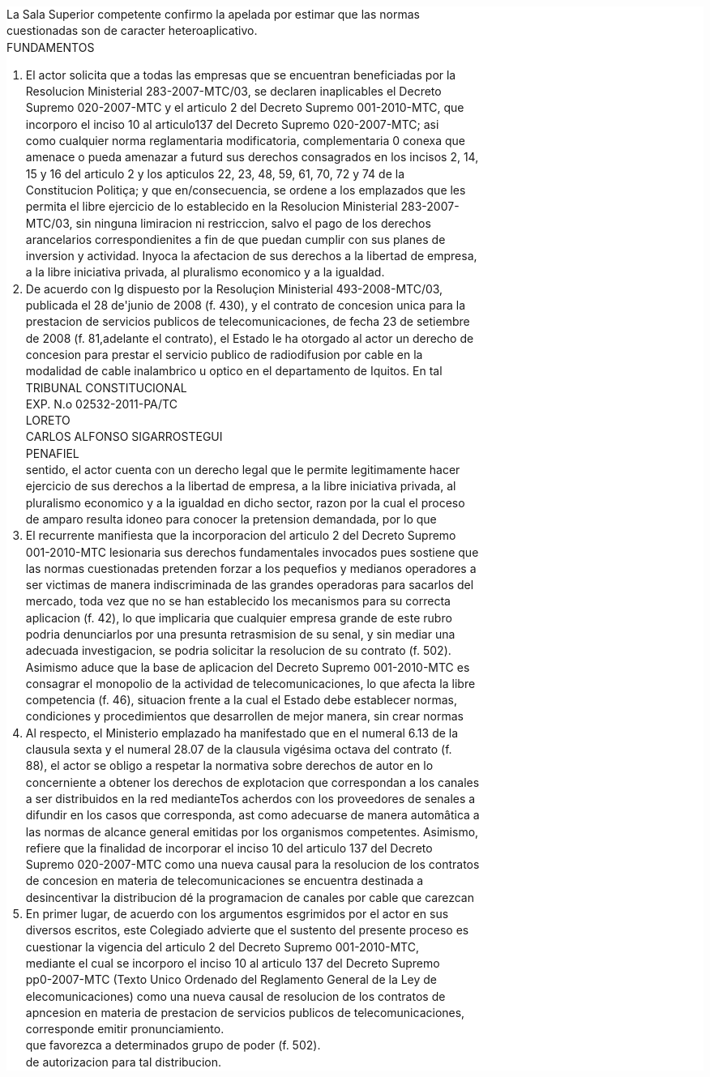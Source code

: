 La Sala Superior competente confirmo la apelada por estimar que las normas  
cuestionadas son de caracter heteroaplicativo.  
FUNDAMENTOS  
1. El actor solicita que a todas las empresas que se encuentran beneficiadas por la  
Resolucion Ministerial 283-2007-MTC/03, se declaren inaplicables el Decreto  
Supremo 020-2007-MTC y el articulo 2 del Decreto Supremo 001-2010-MTC, que  
incorporo el inciso 10 al articulo137 del Decreto Supremo 020-2007-MTC; asi  
como cualquier norma reglamentaria modificatoria, complementaria 0 conexa que  
amenace o pueda amenazar a futurd sus derechos consagrados en los incisos 2, 14,  
15 y 16 del articulo 2 y los apticulos 22, 23, 48, 59, 61, 70, 72 y 74 de la  
Constitucion Politiça; y que en/consecuencia, se ordene a los emplazados que les  
permita el libre ejercicio de lo establecido en la Resolucion Ministerial 283-2007-  
MTC/03, sin ninguna limiracion ni restriccion, salvo el pago de los derechos  
arancelarios correspondienites a fin de que puedan cumplir con sus planes de  
inversion y actividad. Inyoca la afectacion de sus derechos a la libertad de empresa,  
a la libre iniciativa privada, al pluralismo economico y a la igualdad.  
2. De acuerdo con lg dispuesto por la Resoluçion Ministerial 493-2008-MTC/03,  
publicada el 28 de'junio de 2008 (f. 430), y el contrato de concesion unica para la  
prestacion de servicios publicos de telecomunicaciones, de fecha 23 de setiembre  
de 2008 (f. 81,adelante el contrato), el Estado le ha otorgado al actor un derecho de  
concesion para prestar el servicio publico de radiodifusion por cable en la  
modalidad de cable inalambrico u optico en el departamento de Iquitos. En tal  
TRIBUNAL CONSTITUCIONAL  
EXP. N.o 02532-2011-PA/TC  
LORETO  
CARLOS ALFONSO SIGARROSTEGUI  
PENAFIEL  
sentido, el actor cuenta con un derecho legal que le permite legitimamente hacer  
ejercicio de sus derechos a la libertad de empresa, a la libre iniciativa privada, al  
pluralismo economico y a la igualdad en dicho sector, razon por la cual el proceso  
de amparo resulta idoneo para conocer la pretension demandada, por lo que  
3. El recurrente manifiesta que la incorporacion del articulo 2 del Decreto Supremo  
001-2010-MTC lesionaria sus derechos fundamentales invocados pues sostiene que  
las normas cuestionadas pretenden forzar a los pequefios y medianos operadores a  
ser victimas de manera indiscriminada de las grandes operadoras para sacarlos del  
mercado, toda vez que no se han establecido los mecanismos para su correcta  
aplicacion (f. 42), lo que implicaria que cualquier empresa grande de este rubro  
podria denunciarlos por una presunta retrasmision de su senal, y sin mediar una  
adecuada investigacion, se podria solicitar la resolucion de su contrato (f. 502).  
Asimismo aduce que la base de aplicacion del Decreto Supremo 001-2010-MTC es  
consagrar el monopolio de la actividad de telecomunicaciones, lo que afecta la libre  
competencia (f. 46), situacion frente a la cual el Estado debe establecer normas,  
condiciones y procedimientos que desarrollen de mejor manera, sin crear normas  
4. Al respecto, el Ministerio emplazado ha manifestado que en el numeral 6.13 de la  
clausula sexta y el numeral 28.07 de la clausula vigésima octava del contrato (f.  
88), el actor se obligo a respetar la normativa sobre derechos de autor en lo  
concerniente a obtener los derechos de explotacion que correspondan a los canales  
a ser distribuidos en la red medianteTos acherdos con los proveedores de senales a  
difundir en los casos que corresponda, ast como adecuarse de manera automâtica a  
las normas de alcance general emitidas por los organismos competentes. Asimismo,  
refiere que la finalidad de incorporar el inciso 10 del articulo 137 del Decreto  
Supremo 020-2007-MTC como una nueva causal para la resolucion de los contratos  
de concesion en materia de telecomunicaciones se encuentra destinada a  
desincentivar la distribucion dé la programacion de canales por cable que carezcan  
5. En primer lugar, de acuerdo con los argumentos esgrimidos por el actor en sus  
diversos escritos, este Colegiado advierte que el sustento del presente proceso es  
cuestionar la vigencia del articulo 2 del Decreto Supremo 001-2010-MTC,  
mediante el cual se incorporo el inciso 10 al articulo 137 del Decreto Supremo  
pp0-2007-MTC (Texto Unico Ordenado del Reglamento General de la Ley de  
elecomunicaciones) como una nueva causal de resolucion de los contratos de  
apncesion en materia de prestacion de servicios publicos de telecomunicaciones,  
corresponde emitir pronunciamiento.  
que favorezca a determinados grupo de poder (f. 502).  
de autorizacion para tal distribucion.  